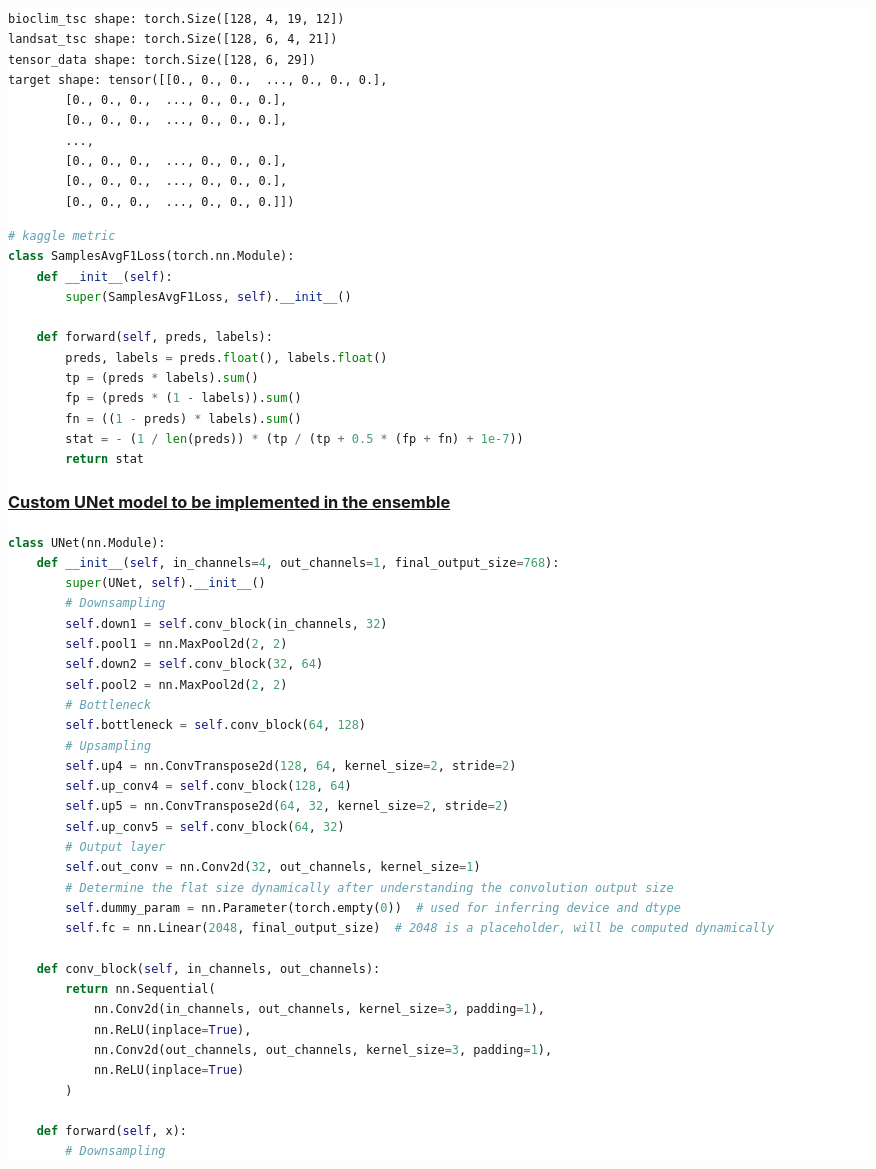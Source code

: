 

    bioclim_tsc shape: torch.Size([128, 4, 19, 12]) 
    landsat_tsc shape: torch.Size([128, 6, 4, 21]) 
    tensor_data shape: torch.Size([128, 6, 29]) 
    target shape: tensor([[0., 0., 0.,  ..., 0., 0., 0.],
            [0., 0., 0.,  ..., 0., 0., 0.],
            [0., 0., 0.,  ..., 0., 0., 0.],
            ...,
            [0., 0., 0.,  ..., 0., 0., 0.],
            [0., 0., 0.,  ..., 0., 0., 0.],
            [0., 0., 0.,  ..., 0., 0., 0.]])



```python
# kaggle metric
class SamplesAvgF1Loss(torch.nn.Module):
    def __init__(self):
        super(SamplesAvgF1Loss, self).__init__()

    def forward(self, preds, labels):
        preds, labels = preds.float(), labels.float()
        tp = (preds * labels).sum()
        fp = (preds * (1 - labels)).sum()
        fn = ((1 - preds) * labels).sum()
        stat = - (1 / len(preds)) * (tp / (tp + 0.5 * (fp + fn) + 1e-7))
        return stat
```

### <u>Custom UNet model to be implemented in the ensemble</u>


```python
class UNet(nn.Module):
    def __init__(self, in_channels=4, out_channels=1, final_output_size=768):
        super(UNet, self).__init__()
        # Downsampling
        self.down1 = self.conv_block(in_channels, 32)
        self.pool1 = nn.MaxPool2d(2, 2)
        self.down2 = self.conv_block(32, 64)
        self.pool2 = nn.MaxPool2d(2, 2)
        # Bottleneck
        self.bottleneck = self.conv_block(64, 128)
        # Upsampling
        self.up4 = nn.ConvTranspose2d(128, 64, kernel_size=2, stride=2)
        self.up_conv4 = self.conv_block(128, 64)
        self.up5 = nn.ConvTranspose2d(64, 32, kernel_size=2, stride=2)
        self.up_conv5 = self.conv_block(64, 32)
        # Output layer
        self.out_conv = nn.Conv2d(32, out_channels, kernel_size=1)
        # Determine the flat size dynamically after understanding the convolution output size
        self.dummy_param = nn.Parameter(torch.empty(0))  # used for inferring device and dtype
        self.fc = nn.Linear(2048, final_output_size)  # 2048 is a placeholder, will be computed dynamically

    def conv_block(self, in_channels, out_channels):
        return nn.Sequential(
            nn.Conv2d(in_channels, out_channels, kernel_size=3, padding=1),
            nn.ReLU(inplace=True),
            nn.Conv2d(out_channels, out_channels, kernel_size=3, padding=1),
            nn.ReLU(inplace=True)
        )

    def forward(self, x):
        # Downsampling
```